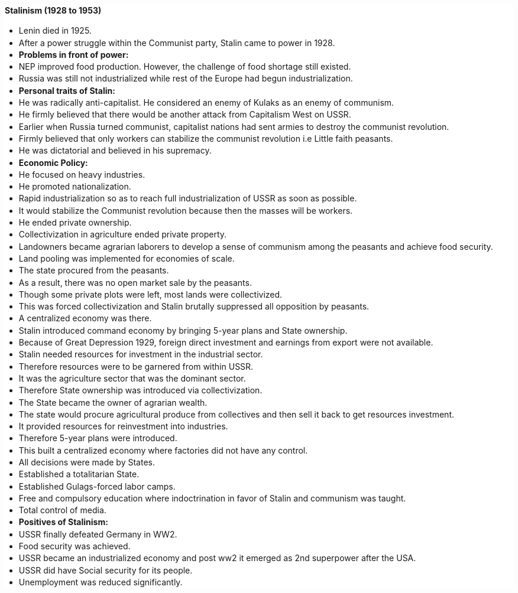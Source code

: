 **Stalinism (1928 to 1953)**

- Lenin died in 1925.
- After a power struggle within the Communist party, Stalin came to power in 1928.
- **Problems in front of power:**
- NEP improved food production. However, the challenge of food shortage still existed.
- Russia was still not industrialized while rest of the Europe had begun industrialization.
- **Personal traits of Stalin:**
- He was radically anti-capitalist. He considered an enemy of Kulaks as an enemy of communism.
- He firmly believed that there would be another attack from Capitalism West on USSR.
- Earlier when Russia turned communist, capitalist nations had sent armies to destroy the communist revolution.
- Firmly believed that only workers can stabilize the communist revolution i.e Little faith peasants.
- He was dictatorial and believed in his supremacy.
- **Economic Policy:**
- He focused on heavy industries.
- He promoted nationalization.
- Rapid industrialization so as to reach full industrialization of USSR as soon as possible.
- It would stabilize the Communist revolution because then the masses will be workers.
- He ended private ownership.
- Collectivization in agriculture ended private property.
- Landowners became agrarian laborers to develop a sense of communism among the peasants and achieve food security.
- Land pooling was implemented for economies of scale.
- The state procured from the peasants.
- As a result, there was no open market sale by the peasants.
- Though some private plots were left, most lands were collectivized.
- This was forced collectivization and Stalin brutally suppressed all opposition by peasants.
- A centralized economy was there.
- Stalin introduced command economy by bringing 5-year plans and State ownership.
- Because of Great Depression 1929, foreign direct investment and earnings from export were not available.
- Stalin needed resources for investment in the industrial sector.
- Therefore resources were to be garnered from within USSR.
- It was the agriculture sector that was the dominant sector.
- Therefore State ownership was introduced via collectivization.
- The State became the owner of agrarian wealth.
- The state would procure agricultural produce from collectives and then sell it back to get resources investment.
- It provided resources for reinvestment into industries.
- Therefore 5-year plans were introduced.
- This built a centralized economy where factories did not have any control. 
- All decisions were made by States.
- Established a totalitarian State.
- Established Gulags-forced labor camps.
- Free and compulsory education where indoctrination in favor of Stalin and communism was taught.
- Total control of media.
- **Positives of Stalinism:**
- USSR finally defeated Germany in WW2.
- Food security was achieved.
- USSR became an industrialized economy and post ww2 it emerged as 2nd superpower after the USA.
- USSR did have Social security for its people.
- Unemployment was reduced significantly.

